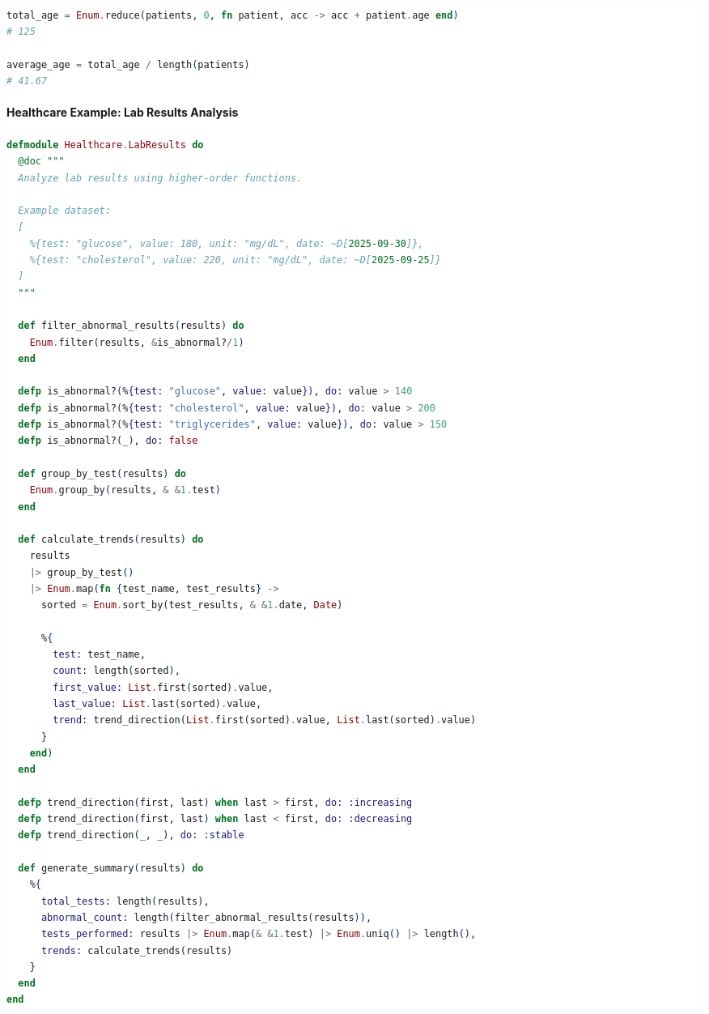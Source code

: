 ```elixir
total_age = Enum.reduce(patients, 0, fn patient, acc -> acc + patient.age end)
# 125

average_age = total_age / length(patients)
# 41.67
```

#### Healthcare Example: Lab Results Analysis

```elixir
defmodule Healthcare.LabResults do
  @doc """
  Analyze lab results using higher-order functions.
  
  Example dataset:
  [
    %{test: "glucose", value: 180, unit: "mg/dL", date: ~D[2025-09-30]},
    %{test: "cholesterol", value: 220, unit: "mg/dL", date: ~D[2025-09-25]}
  ]
  """
  
  def filter_abnormal_results(results) do
    Enum.filter(results, &is_abnormal?/1)
  end
  
  defp is_abnormal?(%{test: "glucose", value: value}), do: value > 140
  defp is_abnormal?(%{test: "cholesterol", value: value}), do: value > 200
  defp is_abnormal?(%{test: "triglycerides", value: value}), do: value > 150
  defp is_abnormal?(_), do: false
  
  def group_by_test(results) do
    Enum.group_by(results, & &1.test)
  end
  
  def calculate_trends(results) do
    results
    |> group_by_test()
    |> Enum.map(fn {test_name, test_results} ->
      sorted = Enum.sort_by(test_results, & &1.date, Date)
      
      %{
        test: test_name,
        count: length(sorted),
        first_value: List.first(sorted).value,
        last_value: List.last(sorted).value,
        trend: trend_direction(List.first(sorted).value, List.last(sorted).value)
      }
    end)
  end
  
  defp trend_direction(first, last) when last > first, do: :increasing
  defp trend_direction(first, last) when last < first, do: :decreasing
  defp trend_direction(_, _), do: :stable
  
  def generate_summary(results) do
    %{
      total_tests: length(results),
      abnormal_count: length(filter_abnormal_results(results)),
      tests_performed: results |> Enum.map(& &1.test) |> Enum.uniq() |> length(),
      trends: calculate_trends(results)
    }
  end
end

```